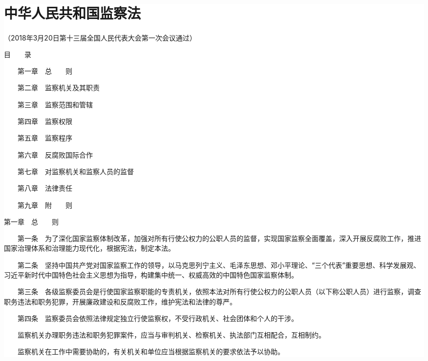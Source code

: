 # 中华人民共和国监察法

（2018年3月20日第十三届全国人民代表大会第一次会议通过）



目  录



  第一章 总  则



  第二章 监察机关及其职责



  第三章 监察范围和管辖



  第四章 监察权限



  第五章 监察程序



  第六章 反腐败国际合作



  第七章 对监察机关和监察人员的监督



  第八章 法律责任



  第九章 附  则



第一章 总  则



  第一条 为了深化国家监察体制改革，加强对所有行使公权力的公职人员的监督，实现国家监察全面覆盖，深入开展反腐败工作，推进国家治理体系和治理能力现代化，根据宪法，制定本法。



  第二条 坚持中国共产党对国家监察工作的领导，以马克思列宁主义、毛泽东思想、邓小平理论、“三个代表”重要思想、科学发展观、习近平新时代中国特色社会主义思想为指导，构建集中统一、权威高效的中国特色国家监察体制。



  第三条 各级监察委员会是行使国家监察职能的专责机关，依照本法对所有行使公权力的公职人员（以下称公职人员）进行监察，调查职务违法和职务犯罪，开展廉政建设和反腐败工作，维护宪法和法律的尊严。



  第四条 监察委员会依照法律规定独立行使监察权，不受行政机关、社会团体和个人的干涉。



  监察机关办理职务违法和职务犯罪案件，应当与审判机关、检察机关、执法部门互相配合，互相制约。



  监察机关在工作中需要协助的，有关机关和单位应当根据监察机关的要求依法予以协助。
